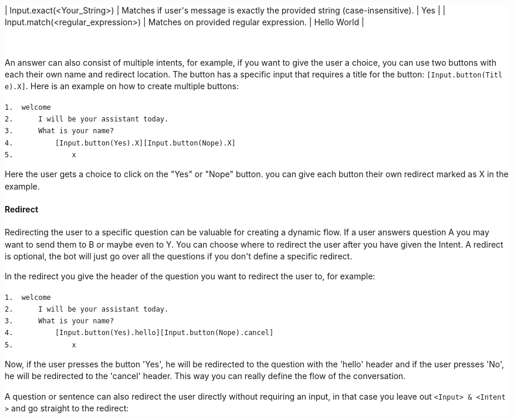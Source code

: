 | Input.exact(&lt;Your_String&gt;)        | Matches if user's message is exactly the provided string (case-insensitive). | Yes                 |
| Input.match(&lt;regular_expression&gt;) | Matches on provided regular expression.                      | Hello World         |


&nbsp;


An answer can also consist of multiple intents, for example, if you want to give the user a choice, you can use two buttons with each their own name and redirect location. The button has a specific input that requires a title for the button: `[Input.button(Title).X]`. Here is an example on how to create multiple buttons:



```
1.	welcome
2.		I will be your assistant today.
3.		What is your name?
4.			[Input.button(Yes).X][Input.button(Nope).X]
5.				x
```



Here the user gets a choice to click on the "Yes" or "Nope" button. you can give each button their own redirect marked as X in the example.





#### Redirect

Redirecting the user to a specific question can be valuable for creating a dynamic flow. If a user answers question A you may want to send them to B or maybe even to Y. You can choose where to redirect the user after you have given the Intent. A redirect is optional, the bot will just go over all the questions if you don't define a specific redirect.

In the redirect you give the header of the question you want to redirect the user to, for example:



```
1.	welcome
2.		I will be your assistant today.
3.		What is your name?
4.			[Input.button(Yes).hello][Input.button(Nope).cancel]
5.				x
```



Now, if the user presses the button 'Yes', he will be redirected to the question with the 'hello' header and if the user presses 'No', he will be redirected to the 'cancel' header. This way you can really define the flow of the conversation.



A question or sentence can also redirect the user directly without requiring an input, in that case you leave out `<Input> & <Intent>` and go straight to the redirect:


